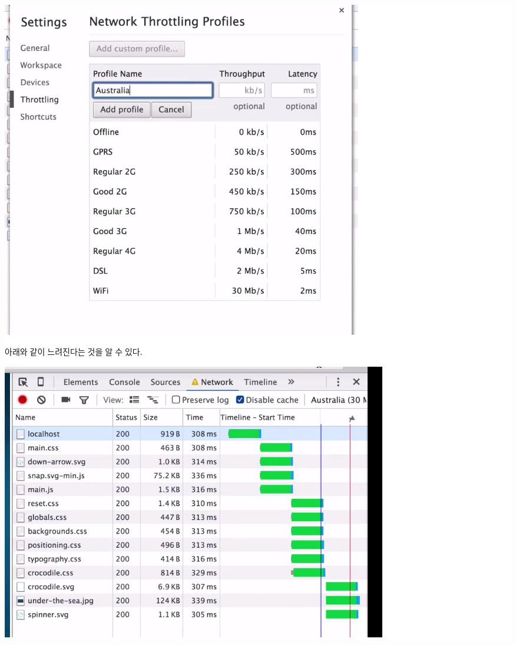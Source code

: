 ![image-20201210224321488](Webpack.assets/image-20201210224321488.png)

아래와 같이 느려진다는 것을 알 수 있다.

![image-20201210224300776](Webpack.assets/image-20201210224300776.png)
